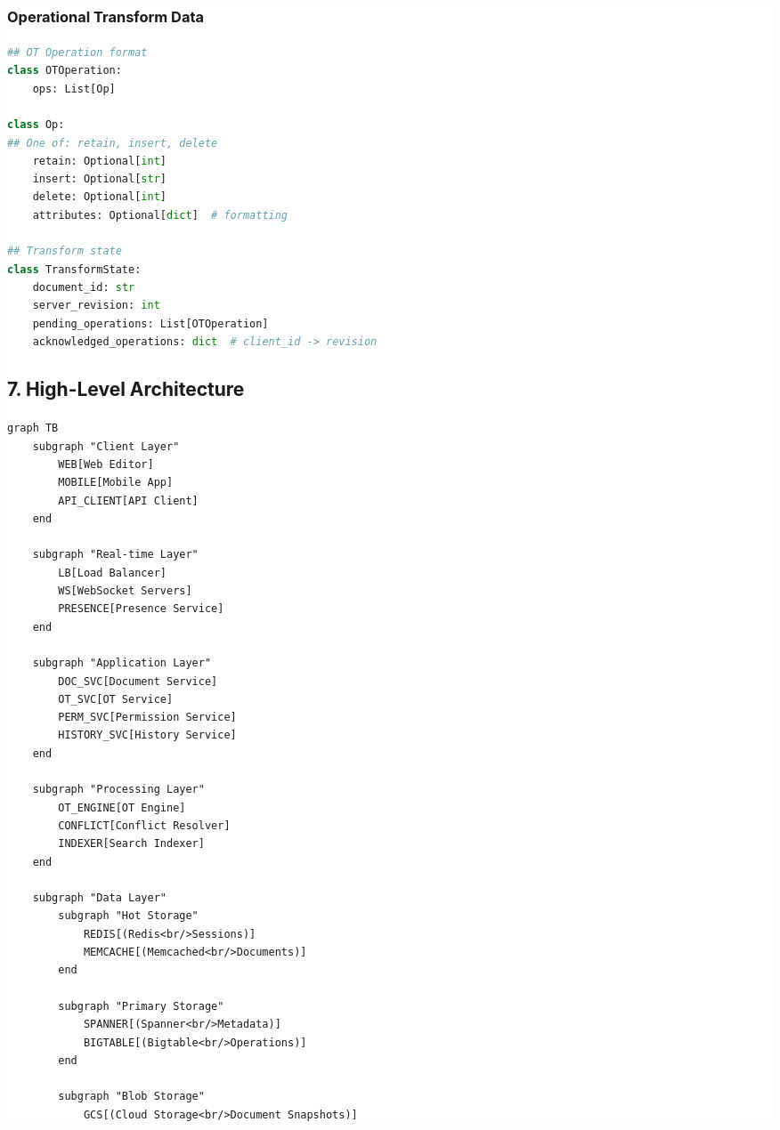 ### Operational Transform Data

```python
## OT Operation format
class OTOperation:
    ops: List[Op]
    
class Op:
## One of: retain, insert, delete
    retain: Optional[int]
    insert: Optional[str]
    delete: Optional[int]
    attributes: Optional[dict]  # formatting
    
## Transform state
class TransformState:
    document_id: str
    server_revision: int
    pending_operations: List[OTOperation]
    acknowledged_operations: dict  # client_id -> revision
```

## 7. High-Level Architecture

```mermaid
graph TB
    subgraph "Client Layer"
        WEB[Web Editor]
        MOBILE[Mobile App]
        API_CLIENT[API Client]
    end
    
    subgraph "Real-time Layer"
        LB[Load Balancer]
        WS[WebSocket Servers]
        PRESENCE[Presence Service]
    end
    
    subgraph "Application Layer"
        DOC_SVC[Document Service]
        OT_SVC[OT Service]
        PERM_SVC[Permission Service]
        HISTORY_SVC[History Service]
    end
    
    subgraph "Processing Layer"
        OT_ENGINE[OT Engine]
        CONFLICT[Conflict Resolver]
        INDEXER[Search Indexer]
    end
    
    subgraph "Data Layer"
        subgraph "Hot Storage"
            REDIS[(Redis<br/>Sessions)]
            MEMCACHE[(Memcached<br/>Documents)]
        end
        
        subgraph "Primary Storage"
            SPANNER[(Spanner<br/>Metadata)]
            BIGTABLE[(Bigtable<br/>Operations)]
        end
        
        subgraph "Blob Storage"
            GCS[(Cloud Storage<br/>Document Snapshots)]
```